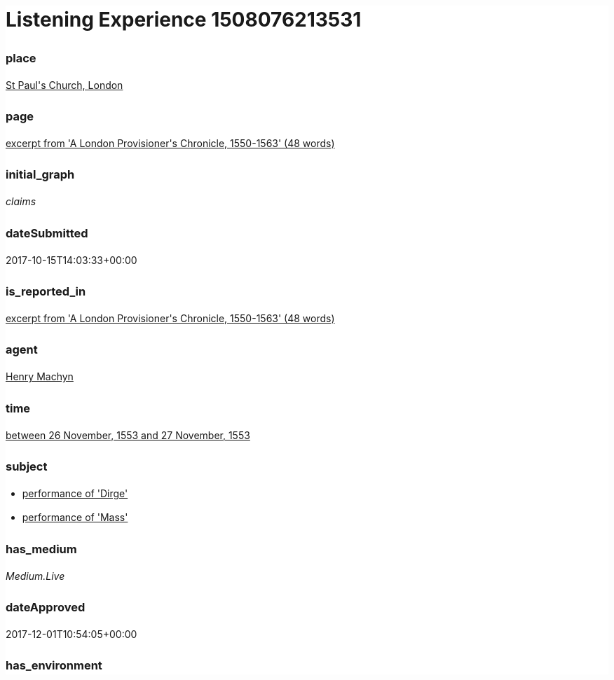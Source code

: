 # Listening Experience 1508076213531

### place


[St Paul's Church, London](#St-Paul's-Church-London)

### page


[excerpt from 'A London Provisioner's Chronicle, 1550-1563' (48 words)](#excerpt-from-'A-London-Provisioner's-Chronicle-1550-1563'-(48-words))

### initial_graph


*claims*

### dateSubmitted


2017-10-15T14:03:33+00:00

### is_reported_in


[excerpt from 'A London Provisioner's Chronicle, 1550-1563' (48 words)](#excerpt-from-'A-London-Provisioner's-Chronicle-1550-1563'-(48-words))

### agent


[Henry Machyn](#Henry-Machyn)

### time


[between 26 November, 1553 and 27 November, 1553](#between-26-November-1553-and-27-November-1553)

### subject

 - [performance of 'Dirge'](#performance-of-'Dirge')

 - [performance of 'Mass'](#performance-of-'Mass')

### has_medium


*Medium.Live*

### dateApproved


2017-12-01T10:54:05+00:00

### has_environment
